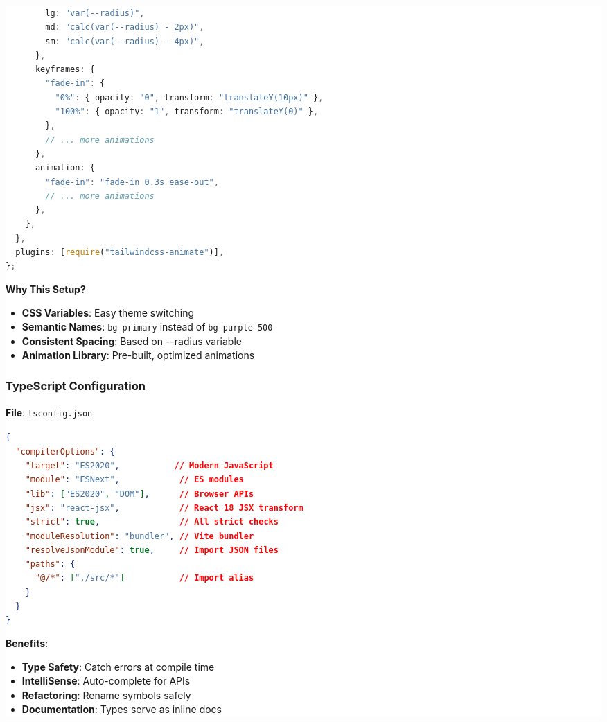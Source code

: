 ```typescript
        lg: "var(--radius)",
        md: "calc(var(--radius) - 2px)",
        sm: "calc(var(--radius) - 4px)",
      },
      keyframes: {
        "fade-in": {
          "0%": { opacity: "0", transform: "translateY(10px)" },
          "100%": { opacity: "1", transform: "translateY(0)" },
        },
        // ... more animations
      },
      animation: {
        "fade-in": "fade-in 0.3s ease-out",
        // ... more animations
      },
    },
  },
  plugins: [require("tailwindcss-animate")],
};
```

**Why This Setup?**
- **CSS Variables**: Easy theme switching
- **Semantic Names**: `bg-primary` instead of `bg-purple-500`
- **Consistent Spacing**: Based on --radius variable
- **Animation Library**: Pre-built, optimized animations

### TypeScript Configuration

**File**: `tsconfig.json`

```json
{
  "compilerOptions": {
    "target": "ES2020",           // Modern JavaScript
    "module": "ESNext",            // ES modules
    "lib": ["ES2020", "DOM"],      // Browser APIs
    "jsx": "react-jsx",            // React 18 JSX transform
    "strict": true,                // All strict checks
    "moduleResolution": "bundler", // Vite bundler
    "resolveJsonModule": true,     // Import JSON files
    "paths": {
      "@/*": ["./src/*"]           // Import alias
    }
  }
}
```

**Benefits**:
- **Type Safety**: Catch errors at compile time
- **IntelliSense**: Auto-complete for APIs
- **Refactoring**: Rename symbols safely
- **Documentation**: Types serve as inline docs
